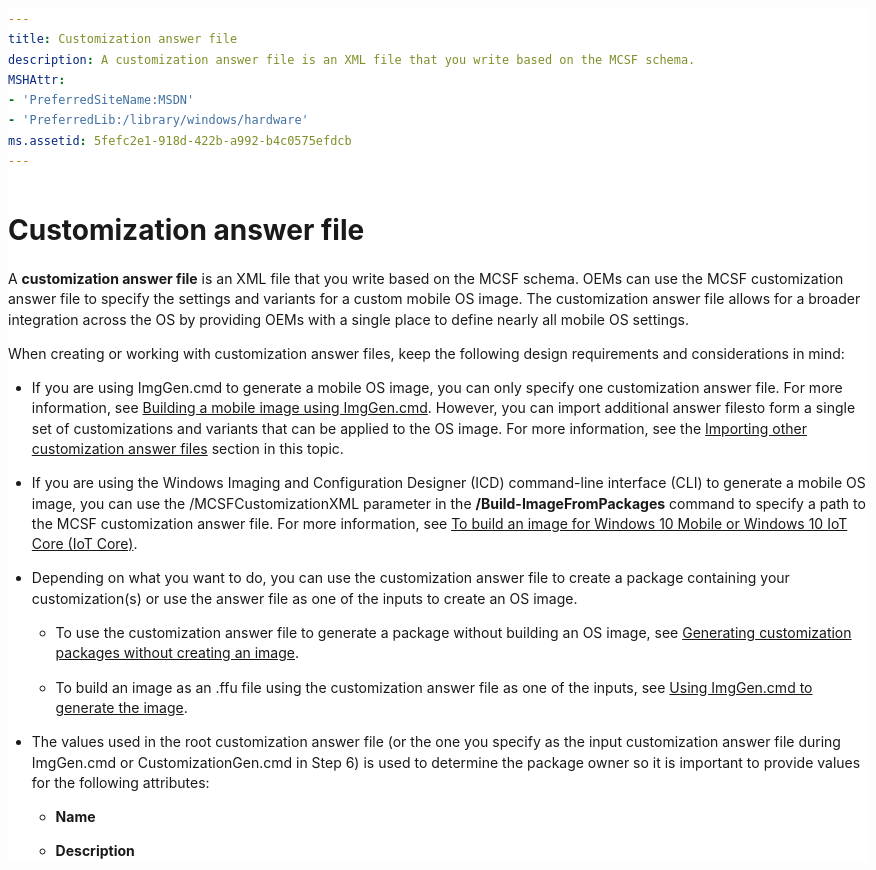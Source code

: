 ```yaml
---
title: Customization answer file
description: A customization answer file is an XML file that you write based on the MCSF schema.
MSHAttr:
- 'PreferredSiteName:MSDN'
- 'PreferredLib:/library/windows/hardware'
ms.assetid: 5fefc2e1-918d-422b-a992-b4c0575efdcb
---
```


# Customization answer file


A **customization answer file** is an XML file that you write based on the MCSF schema. OEMs can use the MCSF customization answer file to specify the settings and variants for a custom mobile OS image. The customization answer file allows for a broader integration across the OS by providing OEMs with a single place to define nearly all mobile OS settings.

When creating or working with customization answer files, keep the following design requirements and considerations in mind:

-   If you are using ImgGen.cmd to generate a mobile OS image, you can only specify one customization answer file. For more information, see [Building a mobile image using ImgGen.cmd](https://msdn.microsoft.com/en-us/windows/hardware/commercialize/manufacture/mobile/building-a-phone-image-using-imggencmd). However, you can import additional answer filesto form a single set of customizations and variants that can be applied to the OS image. For more information, see the [Importing other customization answer files](#importingothercustomizationanswerfiles) section in this topic.

-   If you are using the Windows Imaging and Configuration Designer (ICD) command-line interface (CLI) to generate a mobile OS image, you can use the /MCSFCustomizationXML parameter in the **/Build-ImageFromPackages** command to specify a path to the MCSF customization answer file. For more information, see [To build an image for Windows 10 Mobile or Windows 10 IoT Core (IoT Core)](p_icd.use_the_windows_icd_command_line_interface#to-build-a-mobile-image).

-   Depending on what you want to do, you can use the customization answer file to create a package containing your customization(s) or use the answer file as one of the inputs to create an OS image.

    -   To use the customization answer file to generate a package without building an OS image, see [Generating customization packages without creating an image](https://msdn.microsoft.com/en-us/windows/hardware/commercialize/manufacture/mobile/building-a-phone-image-using-imggencmd#generating-customization-packages-without-creating-an-image).

    -   To build an image as an .ffu file using the customization answer file as one of the inputs, see [Using ImgGen.cmd to generate the image](https://msdn.microsoft.com/en-us/windows/hardware/commercialize/manufacture/mobile/building-a-phone-image-using-imggencmd.md#usingimggen).

-   The values used in the root customization answer file (or the one you specify as the input customization answer file during ImgGen.cmd or CustomizationGen.cmd in Step 6) is used to determine the package owner so it is important to provide values for the following attributes:

    -   **Name**

    -   **Description**
